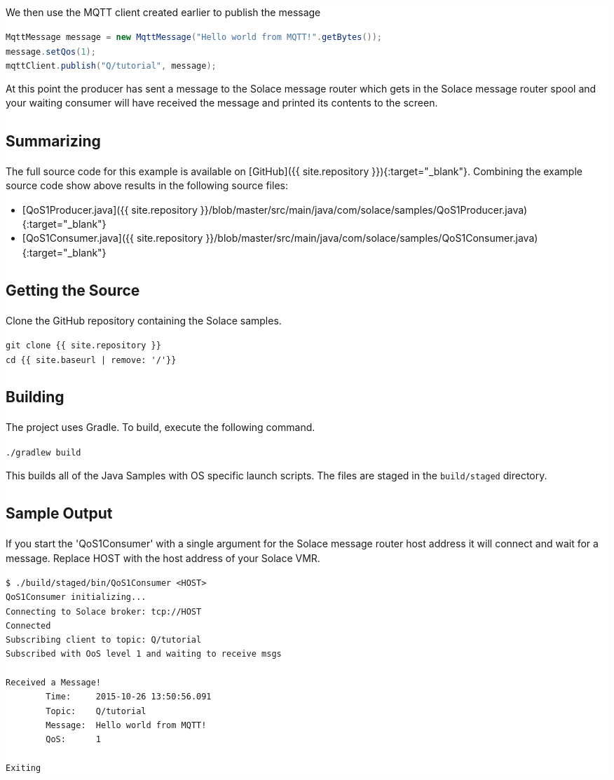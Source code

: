 We then use the MQTT client created earlier to publish the message

~~~java
MqttMessage message = new MqttMessage("Hello world from MQTT!".getBytes());
message.setQos(1);
mqttClient.publish("Q/tutorial", message);
~~~

At this point the producer has sent a message to the Solace message router which gets in the Solace message router spool and your waiting consumer will have received the message and printed its contents to the screen.

## Summarizing

The full source code for this example is available on [GitHub]({{ site.repository }}){:target="_blank"}. Combining the example source code show above results in the following source files:

*   [QoS1Producer.java]({{ site.repository }}/blob/master/src/main/java/com/solace/samples/QoS1Producer.java){:target="_blank"}
*   [QoS1Consumer.java]({{ site.repository }}/blob/master/src/main/java/com/solace/samples/QoS1Consumer.java){:target="_blank"}

## Getting the Source

Clone the GitHub repository containing the Solace samples.

~~~shell
git clone {{ site.repository }}
cd {{ site.baseurl | remove: '/'}}
~~~

## Building

The project uses Gradle. To build, execute the following command.

~~~shell
./gradlew build
~~~

This builds all of the Java Samples with OS specific launch scripts. The files are staged in the `build/staged` directory.

## Sample Output

If you start the 'QoS1Consumer' with a single argument for the Solace message router host address it will connect and wait for a message. Replace HOST with the host address of your Solace VMR.

~~~shell
$ ./build/staged/bin/QoS1Consumer <HOST>
QoS1Consumer initializing...
Connecting to Solace broker: tcp://HOST
Connected
Subscribing client to topic: Q/tutorial
Subscribed with OoS level 1 and waiting to receive msgs

Received a Message!
        Time:     2015-10-26 13:50:56.091
        Topic:    Q/tutorial
        Message:  Hello world from MQTT!
        QoS:      1

Exiting
~~~
